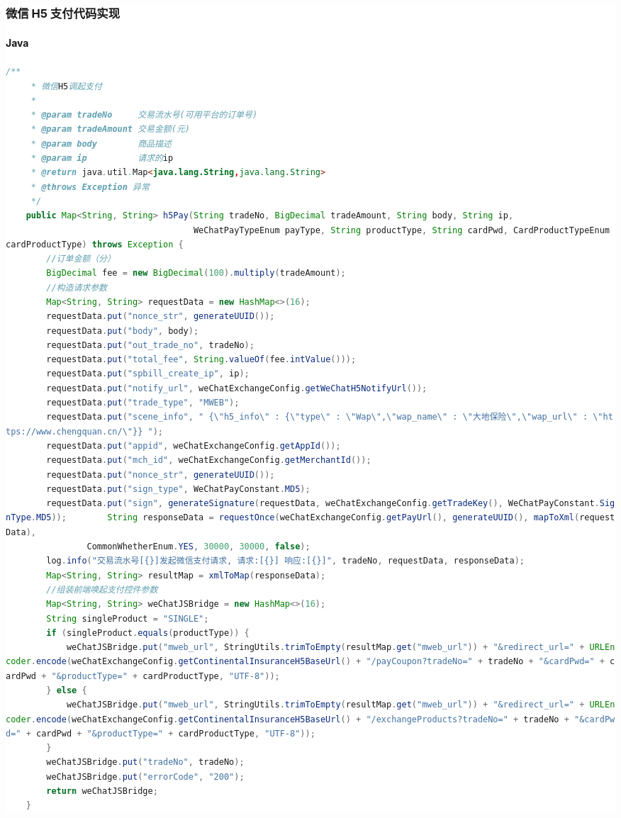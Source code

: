### 微信 H5 支付代码实现

#### Java

```java
/**
     * 微信H5调起支付
     *
     * @param tradeNo     交易流水号(可用平台的订单号)
     * @param tradeAmount 交易金额(元)
     * @param body        商品描述
     * @param ip          请求的ip
     * @return java.util.Map<java.lang.String,java.lang.String>
     * @throws Exception 异常
     */
    public Map<String, String> h5Pay(String tradeNo, BigDecimal tradeAmount, String body, String ip,
                                     WeChatPayTypeEnum payType, String productType, String cardPwd, CardProductTypeEnum cardProductType) throws Exception {
        //订单金额（分）
        BigDecimal fee = new BigDecimal(100).multiply(tradeAmount);
        //构造请求参数
        Map<String, String> requestData = new HashMap<>(16);
        requestData.put("nonce_str", generateUUID());
        requestData.put("body", body);
        requestData.put("out_trade_no", tradeNo);
        requestData.put("total_fee", String.valueOf(fee.intValue()));
        requestData.put("spbill_create_ip", ip);
        requestData.put("notify_url", weChatExchangeConfig.getWeChatH5NotifyUrl());
        requestData.put("trade_type", "MWEB");
        requestData.put("scene_info", " {\"h5_info\" : {\"type\" : \"Wap\",\"wap_name\" : \"大地保险\",\"wap_url\" : \"https://www.chengquan.cn/\"}} ");
        requestData.put("appid", weChatExchangeConfig.getAppId());
        requestData.put("mch_id", weChatExchangeConfig.getMerchantId());
        requestData.put("nonce_str", generateUUID());
        requestData.put("sign_type", WeChatPayConstant.MD5);
        requestData.put("sign", generateSignature(requestData, weChatExchangeConfig.getTradeKey(), WeChatPayConstant.SignType.MD5));        String responseData = requestOnce(weChatExchangeConfig.getPayUrl(), generateUUID(), mapToXml(requestData),
                CommonWhetherEnum.YES, 30000, 30000, false);
        log.info("交易流水号[{}]发起微信支付请求, 请求:[{}] 响应:[{}]", tradeNo, requestData, responseData);
        Map<String, String> resultMap = xmlToMap(responseData);
        //组装前端唤起支付控件参数
        Map<String, String> weChatJSBridge = new HashMap<>(16);
        String singleProduct = "SINGLE";
        if (singleProduct.equals(productType)) {
            weChatJSBridge.put("mweb_url", StringUtils.trimToEmpty(resultMap.get("mweb_url")) + "&redirect_url=" + URLEncoder.encode(weChatExchangeConfig.getContinentalInsuranceH5BaseUrl() + "/payCoupon?tradeNo=" + tradeNo + "&cardPwd=" + cardPwd + "&productType=" + cardProductType, "UTF-8"));
        } else {
            weChatJSBridge.put("mweb_url", StringUtils.trimToEmpty(resultMap.get("mweb_url")) + "&redirect_url=" + URLEncoder.encode(weChatExchangeConfig.getContinentalInsuranceH5BaseUrl() + "/exchangeProducts?tradeNo=" + tradeNo + "&cardPwd=" + cardPwd + "&productType=" + cardProductType, "UTF-8"));
        }
        weChatJSBridge.put("tradeNo", tradeNo);
        weChatJSBridge.put("errorCode", "200");
        return weChatJSBridge;
    }
```
